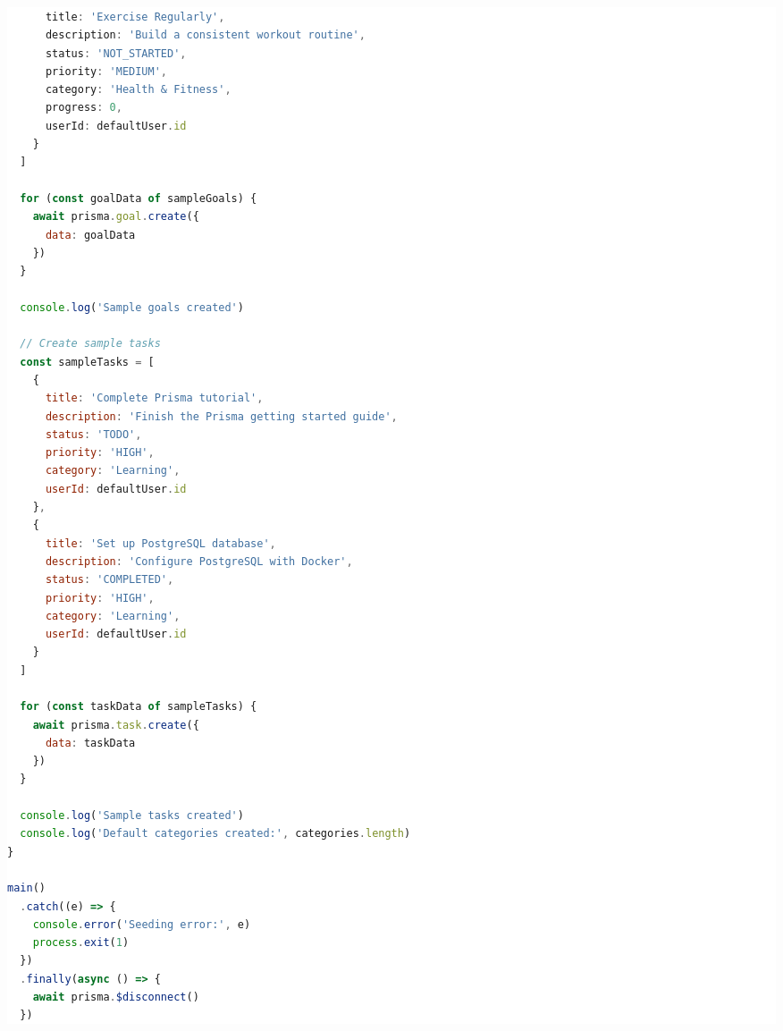 ```javascript
      title: 'Exercise Regularly',
      description: 'Build a consistent workout routine',
      status: 'NOT_STARTED',
      priority: 'MEDIUM',
      category: 'Health & Fitness',
      progress: 0,
      userId: defaultUser.id
    }
  ]

  for (const goalData of sampleGoals) {
    await prisma.goal.create({
      data: goalData
    })
  }

  console.log('Sample goals created')

  // Create sample tasks
  const sampleTasks = [
    {
      title: 'Complete Prisma tutorial',
      description: 'Finish the Prisma getting started guide',
      status: 'TODO',
      priority: 'HIGH',
      category: 'Learning',
      userId: defaultUser.id
    },
    {
      title: 'Set up PostgreSQL database',
      description: 'Configure PostgreSQL with Docker',
      status: 'COMPLETED',
      priority: 'HIGH',
      category: 'Learning',
      userId: defaultUser.id
    }
  ]

  for (const taskData of sampleTasks) {
    await prisma.task.create({
      data: taskData
    })
  }

  console.log('Sample tasks created')
  console.log('Default categories created:', categories.length)
}

main()
  .catch((e) => {
    console.error('Seeding error:', e)
    process.exit(1)
  })
  .finally(async () => {
    await prisma.$disconnect()
  })
```
